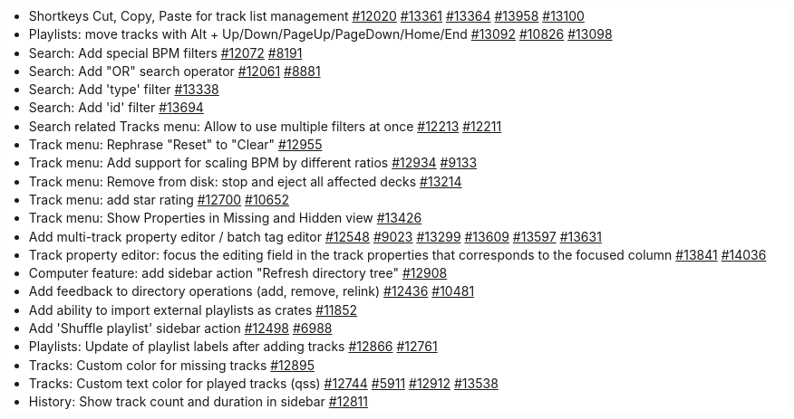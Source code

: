 * Shortkeys Cut, Copy, Paste for track list management
  [#12020](https://github.com/mixxxdj/mixxx/pull/12020)
  [#13361](https://github.com/mixxxdj/mixxx/issues/13361)
  [#13364](https://github.com/mixxxdj/mixxx/pull/13364)
  [#13958](https://github.com/mixxxdj/mixxx/pull/13958)
  [#13100](https://github.com/mixxxdj/mixxx/issues/13100)
* Playlists: move tracks with Alt + Up/Down/PageUp/PageDown/Home/End
  [#13092](https://github.com/mixxxdj/mixxx/pull/13092)
  [#10826](https://github.com/mixxxdj/mixxx/issues/10826)
  [#13098](https://github.com/mixxxdj/mixxx/pull/13098)
* Search: Add special BPM filters
  [#12072](https://github.com/mixxxdj/mixxx/pull/12072)
  [#8191](https://github.com/mixxxdj/mixxx/issues/8191)
* Search: Add "OR" search operator
  [#12061](https://github.com/mixxxdj/mixxx/pull/12061)
  [#8881](https://github.com/mixxxdj/mixxx/issues/8881)
* Search: Add 'type' filter
  [#13338](https://github.com/mixxxdj/mixxx/issues/13338)
* Search: Add 'id' filter [#13694](https://github.com/mixxxdj/mixxx/pull/13694)
* Search related Tracks menu: Allow to use multiple filters at once
  [#12213](https://github.com/mixxxdj/mixxx/pull/12213)
  [#12211](https://github.com/mixxxdj/mixxx/issues/12211)
* Track menu: Rephrase "Reset" to "Clear" [#12955](https://github.com/mixxxdj/mixxx/pull/12955)
* Track menu: Add support for scaling BPM by different ratios
  [#12934](https://github.com/mixxxdj/mixxx/pull/12934)
  [#9133](https://github.com/mixxxdj/mixxx/issues/9133)
* Track menu: Remove from disk: stop and eject all affected decks [#13214](https://github.com/mixxxdj/mixxx/pull/13214)
* Track menu: add star rating
  [#12700](https://github.com/mixxxdj/mixxx/pull/12700)
  [#10652](https://github.com/mixxxdj/mixxx/issues/10652)
* Track menu: Show Properties in Missing and Hidden view [#13426](https://github.com/mixxxdj/mixxx/pull/13426)
* Add multi-track property editor / batch tag editor
  [#12548](https://github.com/mixxxdj/mixxx/pull/12548)
  [#9023](https://github.com/mixxxdj/mixxx/issues/9023)
  [#13299](https://github.com/mixxxdj/mixxx/pull/13299)
  [#13609](https://github.com/mixxxdj/mixxx/pull/13609)
  [#13597](https://github.com/mixxxdj/mixxx/issues/13597)
  [#13631](https://github.com/mixxxdj/mixxx/pull/13631)
* Track property editor: focus the editing field in the track properties that corresponds to the focused column
  [#13841](https://github.com/mixxxdj/mixxx/pull/13841)
  [#14036](https://github.com/mixxxdj/mixxx/pull/14036)
* Computer feature: add sidebar action "Refresh directory tree" [#12908](https://github.com/mixxxdj/mixxx/pull/12908)
* Add feedback to directory operations (add, remove, relink)
  [#12436](https://github.com/mixxxdj/mixxx/pull/12436)
  [#10481](https://github.com/mixxxdj/mixxx/issues/10481)
* Add ability to import external playlists as crates [#11852](https://github.com/mixxxdj/mixxx/pull/11852)
* Add 'Shuffle playlist' sidebar action
  [#12498](https://github.com/mixxxdj/mixxx/pull/12498)
  [#6988](https://github.com/mixxxdj/mixxx/issues/6988)
* Playlists: Update of playlist labels after adding tracks [#12866](https://github.com/mixxxdj/mixxx/pull/12866) [#12761](https://github.com/mixxxdj/mixxx/issues/12761)
* Tracks: Custom color for missing tracks [#12895](https://github.com/mixxxdj/mixxx/pull/12895)
* Tracks: Custom text color for played tracks (qss)
  [#12744](https://github.com/mixxxdj/mixxx/pull/12744)
  [#5911](https://github.com/mixxxdj/mixxx/issues/5911)
  [#12912](https://github.com/mixxxdj/mixxx/pull/12912)
  [#13538](https://github.com/mixxxdj/mixxx/pull/13538)
* History: Show track count and duration in sidebar
  [#12811](https://github.com/mixxxdj/mixxx/pull/12811)